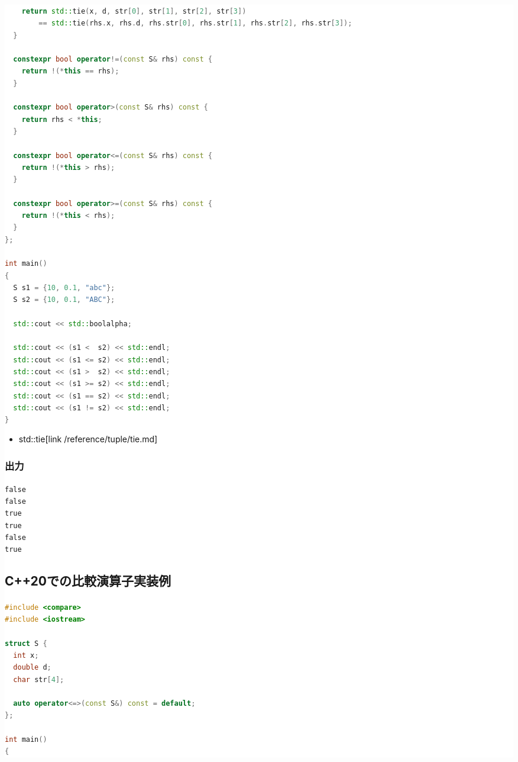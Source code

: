 ```cpp example
    return std::tie(x, d, str[0], str[1], str[2], str[3])
        == std::tie(rhs.x, rhs.d, rhs.str[0], rhs.str[1], rhs.str[2], rhs.str[3]);
  }

  constexpr bool operator!=(const S& rhs) const {
    return !(*this == rhs);
  }

  constexpr bool operator>(const S& rhs) const {
    return rhs < *this;
  }

  constexpr bool operator<=(const S& rhs) const {
    return !(*this > rhs);
  }

  constexpr bool operator>=(const S& rhs) const {
    return !(*this < rhs);
  }
};

int main()
{
  S s1 = {10, 0.1, "abc"};
  S s2 = {10, 0.1, "ABC"};

  std::cout << std::boolalpha;

  std::cout << (s1 <  s2) << std::endl;
  std::cout << (s1 <= s2) << std::endl;
  std::cout << (s1 >  s2) << std::endl;
  std::cout << (s1 >= s2) << std::endl;
  std::cout << (s1 == s2) << std::endl;
  std::cout << (s1 != s2) << std::endl;
}
```
* std::tie[link /reference/tuple/tie.md]

### 出力
```
false
false
true
true
false
true
```

## C++20での比較演算子実装例
```cpp example
#include <compare>
#include <iostream>

struct S {
  int x;
  double d;
  char str[4];

  auto operator<=>(const S&) const = default;
};

int main()
{
```
